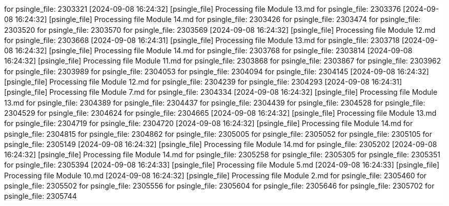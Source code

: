 for psingle_file: 2303321
[2024-09-08 16:24:32] [psingle_file] Processing file Module 13.md
for psingle_file: 2303376
[2024-09-08 16:24:32] [psingle_file] Processing file Module 14.md
for psingle_file: 2303426
for psingle_file: 2303474
for psingle_file: 2303520
for psingle_file: 2303570
for psingle_file: 2303569
[2024-09-08 16:24:32] [psingle_file] Processing file Module 12.md
for psingle_file: 2303668
[2024-09-08 16:24:31] [psingle_file] Processing file Module 13.md
for psingle_file: 2303718
[2024-09-08 16:24:32] [psingle_file] Processing file Module 14.md
for psingle_file: 2303768
for psingle_file: 2303814
[2024-09-08 16:24:32] [psingle_file] Processing file Module 11.md
for psingle_file: 2303868
for psingle_file: 2303867
for psingle_file: 2303962
for psingle_file: 2303989
for psingle_file: 2304053
for psingle_file: 2304094
for psingle_file: 2304145
[2024-09-08 16:24:32] [psingle_file] Processing file Module 12.md
for psingle_file: 2304239
for psingle_file: 2304293
[2024-09-08 16:24:31] [psingle_file] Processing file Module 7.md
for psingle_file: 2304334
[2024-09-08 16:24:32] [psingle_file] Processing file Module 13.md
for psingle_file: 2304389
for psingle_file: 2304437
for psingle_file: 2304439
for psingle_file: 2304528
for psingle_file: 2304529
for psingle_file: 2304624
for psingle_file: 2304665
[2024-09-08 16:24:32] [psingle_file] Processing file Module 13.md
for psingle_file: 2304719
for psingle_file: 2304720
[2024-09-08 16:24:32] [psingle_file] Processing file Module 14.md
for psingle_file: 2304815
for psingle_file: 2304862
for psingle_file: 2305005
for psingle_file: 2305052
for psingle_file: 2305105
for psingle_file: 2305149
[2024-09-08 16:24:32] [psingle_file] Processing file Module 14.md
for psingle_file: 2305202
[2024-09-08 16:24:32] [psingle_file] Processing file Module 14.md
for psingle_file: 2305258
for psingle_file: 2305305
for psingle_file: 2305351
for psingle_file: 2305394
[2024-09-08 16:24:33] [psingle_file] Processing file Module 5.md
[2024-09-08 16:24:33] [psingle_file] Processing file Module 10.md
[2024-09-08 16:24:32] [psingle_file] Processing file Module 2.md
for psingle_file: 2305460
for psingle_file: 2305502
for psingle_file: 2305556
for psingle_file: 2305604
for psingle_file: 2305646
for psingle_file: 2305702
for psingle_file: 2305744